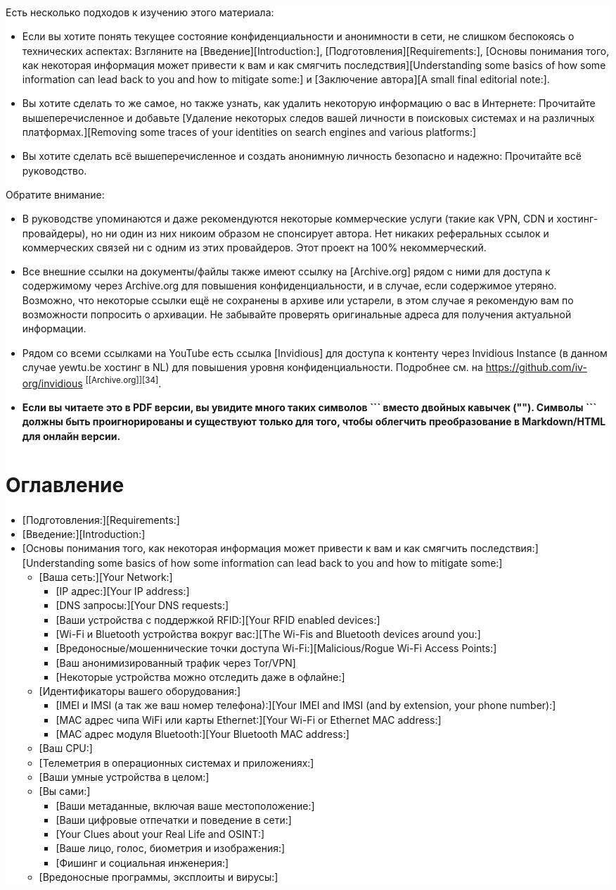 Есть несколько подходов к изучению этого материала:

-   Если вы хотите понять текущее состояние конфиденциальности и анонимности в сети, не слишком беспокоясь о технических аспектах: Взгляните на [Введение][Introduction:], [Подготовления][Requirements:], [Основы понимания того, как некоторая информация может привести к вам и как смягчить последствия][Understanding some basics of how some information can lead back to you and how to mitigate some:] и [Заключение автора][A small final editorial note:].

-   Вы хотите сделать то же самое, но также узнать, как удалить некоторую информацию о вас в Интернете: Прочитайте вышеперечисленное и добавьте [Удаление некоторых следов вашей личности в поисковых системах и на различных платформах.][Removing some traces of your identities on search engines and various platforms:]

-   Вы хотите сделать всё вышеперечисленное и создать анонимную личность безопасно и надежно: Прочитайте всё руководство.

Обратите внимание:

-   В руководстве упоминаются и даже рекомендуются некоторые коммерческие услуги (такие как VPN, CDN и хостинг-провайдеры), но ни один из них никоим образом не спонсирует автора. Нет никаких реферальных ссылок и коммерческих связей ни с одним из этих провайдеров. Этот проект на 100% некоммерческий.

-   Все внешние ссылки на документы/файлы также имеют ссылку на [Archive.org] рядом с ними для доступа к содержимому через Archive.org для повышения конфиденциальности, и в случае, если содержимое утеряно. Возможно, что некоторые ссылки ещё не сохранены в архиве или устарели, в этом случае я рекомендую вам по возможности попросить о архивации. Не забывайте проверять оригинальные адреса для получения актуальной информации.

-   Рядом со всеми ссылками на YouTube есть ссылка [Invidious] для доступа к контенту через Invidious Instance (в данном случае yewtu.be хостинг в NL) для повышения уровня конфиденциальности. Подробнее см. на <https://github.com/iv-org/invidious> <sup>[[Archive.org]][34]</sup>.

-   **Если вы читаете это в PDF версии, вы увидите много таких символов \`\`\` вместо двойных кавычек (""). Символы \`\`\` должны быть проигнорированы и существуют только для того, чтобы облегчить преобразование в Markdown/HTML для онлайн версии.**

# Оглавление

-   [Подготовления:][Requirements:]
-   [Введение:][Introduction:]
-   [Основы понимания того, как некоторая информация может привести к вам и как смягчить последствия:][Understanding some basics of how some information can lead back to you and how to mitigate some:]
    -   [Ваша сеть:][Your Network:]
        -   [IP адрес:][Your IP address:]
        -   [DNS запросы:][Your DNS requests:]
        -   [Ваши устройства с поддержкой RFID:][Your RFID enabled devices:]
        -   [Wi-Fi и Bluetooth устройства вокруг вас:][The Wi-Fis and Bluetooth devices around you:]
        -   [Вредоносные/мошеннические точки доступа Wi-Fi:][Malicious/Rogue Wi-Fi Access Points:]
        -   [Ваш анонимизированный трафик через Tor/VPN]
        -   [Некоторые устройства можно отследить даже в офлайне:]
    -   [Идентификаторы вашего оборудования:]
        -   [IMEI и IMSI (а так же ваш номер телефона):][Your IMEI and IMSI (and by extension, your phone number):]
        -   [MAC адрес чипа WiFi или карты Ethernet:][Your Wi-Fi or Ethernet MAC address:]
        -   [MAC адрес модуля Bluetooth:][Your Bluetooth MAC address:]
    -   [Ваш CPU:]
    -   [Телеметрия в операционных системах и приложениях:]
    -   [Ваши умные устройства в целом:]
    -   [Вы сами:]
        -   [Ваши метаданные, включая ваше местоположение:]
        -   [Ваши цифровые отпечатки и поведение в сети:]
        -   [Your Clues about your Real Life and OSINT:]
        -   [Ваше лицо, голос, биометрия и изображения:]
        -   [Фишинг и социальная инженерия:]
    -   [Вредоносные программы, эксплоиты и вирусы:]